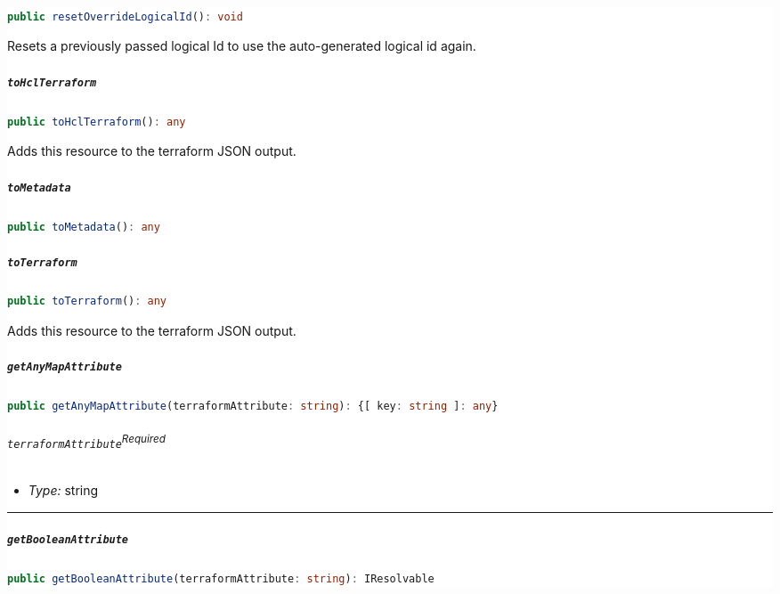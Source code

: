 ```typescript
public resetOverrideLogicalId(): void
```

Resets a previously passed logical Id to use the auto-generated logical id again.

##### `toHclTerraform` <a name="toHclTerraform" id="@cdktf/provider-databricks.dataDatabricksShare.DataDatabricksShare.toHclTerraform"></a>

```typescript
public toHclTerraform(): any
```

Adds this resource to the terraform JSON output.

##### `toMetadata` <a name="toMetadata" id="@cdktf/provider-databricks.dataDatabricksShare.DataDatabricksShare.toMetadata"></a>

```typescript
public toMetadata(): any
```

##### `toTerraform` <a name="toTerraform" id="@cdktf/provider-databricks.dataDatabricksShare.DataDatabricksShare.toTerraform"></a>

```typescript
public toTerraform(): any
```

Adds this resource to the terraform JSON output.

##### `getAnyMapAttribute` <a name="getAnyMapAttribute" id="@cdktf/provider-databricks.dataDatabricksShare.DataDatabricksShare.getAnyMapAttribute"></a>

```typescript
public getAnyMapAttribute(terraformAttribute: string): {[ key: string ]: any}
```

###### `terraformAttribute`<sup>Required</sup> <a name="terraformAttribute" id="@cdktf/provider-databricks.dataDatabricksShare.DataDatabricksShare.getAnyMapAttribute.parameter.terraformAttribute"></a>

- *Type:* string

---

##### `getBooleanAttribute` <a name="getBooleanAttribute" id="@cdktf/provider-databricks.dataDatabricksShare.DataDatabricksShare.getBooleanAttribute"></a>

```typescript
public getBooleanAttribute(terraformAttribute: string): IResolvable
```
